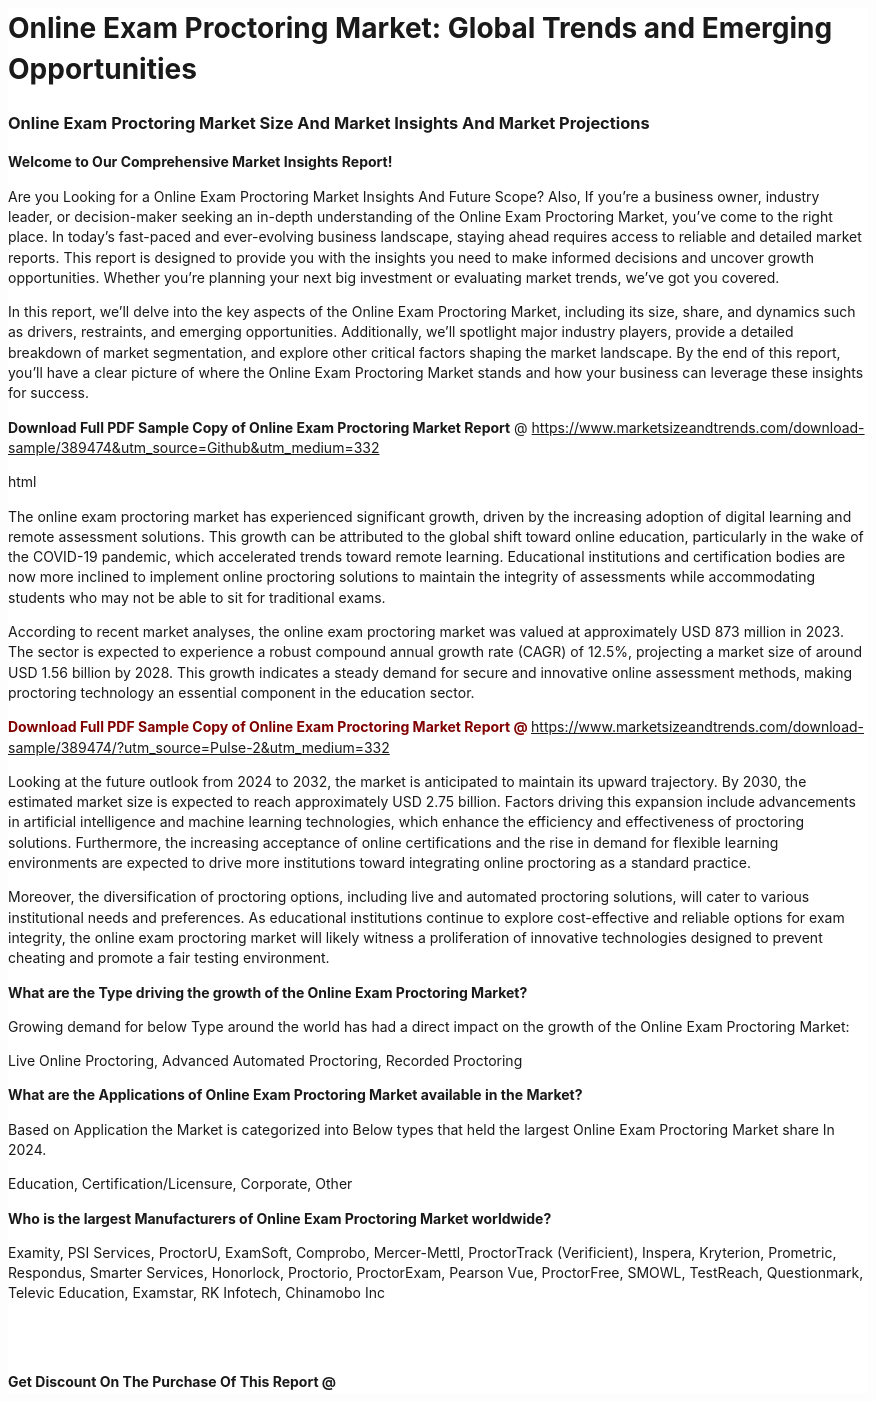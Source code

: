 <h1> Online Exam Proctoring Market: Global Trends and Emerging Opportunities</h1><div class="" data-test-id=""><h3><span class="">Online Exam Proctoring Market Size And Market Insights And Market Projections</span></h3></div><div class="" data-test-id=""><p><strong>Welcome to Our Comprehensive Market Insights Report!</strong></p><p>Are you Looking for a Online Exam Proctoring Market Insights And Future Scope? Also, If you&rsquo;re a business owner, industry leader, or decision-maker seeking an in-depth understanding of the Online Exam Proctoring Market, you&rsquo;ve come to the right place. In today&rsquo;s fast-paced and ever-evolving business landscape, staying ahead requires access to reliable and detailed market reports. This report is designed to provide you with the insights you need to make informed decisions and uncover growth opportunities. Whether you&rsquo;re planning your next big investment or evaluating market trends, we&rsquo;ve got you covered.</p><p>In this report, we&rsquo;ll delve into the key aspects of the Online Exam Proctoring Market, including its size, share, and dynamics such as drivers, restraints, and emerging opportunities. Additionally, we&rsquo;ll spotlight major industry players, provide a detailed breakdown of market segmentation, and explore other critical factors shaping the market landscape. By the end of this report, you&rsquo;ll have a clear picture of where the Online Exam Proctoring Market stands and how your business can leverage these insights for success.</p><p><strong>Download Full PDF Sample Copy of Online Exam Proctoring Market Report</strong> @ <a href="https://www.marketsizeandtrends.com/download-sample/389474&utm_source=Github&utm_medium=332" target="_blank">https://www.marketsizeandtrends.com/download-sample/389474&utm_source=Github&utm_medium=332</a></p></div><div class="" data-test-id=""><p><span class="">html<p>The online exam proctoring market has experienced significant growth, driven by the increasing adoption of digital learning and remote assessment solutions. This growth can be attributed to the global shift toward online education, particularly in the wake of the COVID-19 pandemic, which accelerated trends toward remote learning. Educational institutions and certification bodies are now more inclined to implement online proctoring solutions to maintain the integrity of assessments while accommodating students who may not be able to sit for traditional exams.</p><p>According to recent market analyses, the online exam proctoring market was valued at approximately USD 873 million in 2023. The sector is expected to experience a robust compound annual growth rate (CAGR) of 12.5%, projecting a market size of around USD 1.56 billion by 2028. This growth indicates a steady demand for secure and innovative online assessment methods, making proctoring technology an essential component in the education sector.</p><p><strong><span style="color: #800000;">Download Full PDF Sample Copy of Online Exam Proctoring Market Report @</span>&nbsp;</strong><a href="https://www.marketsizeandtrends.com/download-sample/389474/?utm_source=Pulse-2&amp;utm_medium=332">https://www.marketsizeandtrends.com/download-sample/389474/?utm_source=Pulse-2&amp;utm_medium=332</a></p><p>Looking at the future outlook from 2024 to 2032, the market is anticipated to maintain its upward trajectory. By 2030, the estimated market size is expected to reach approximately USD 2.75 billion. Factors driving this expansion include advancements in artificial intelligence and machine learning technologies, which enhance the efficiency and effectiveness of proctoring solutions. Furthermore, the increasing acceptance of online certifications and the rise in demand for flexible learning environments are expected to drive more institutions toward integrating online proctoring as a standard practice.</p><p>Moreover, the diversification of proctoring options, including live and automated proctoring solutions, will cater to various institutional needs and preferences. As educational institutions continue to explore cost-effective and reliable options for exam integrity, the online exam proctoring market will likely witness a proliferation of innovative technologies designed to prevent cheating and promote a fair testing environment.</p></span></p><p><strong><span class="">What are the&nbsp;Type driving the growth of the Online Exam Proctoring Market?</span></strong></p></div><div class="" data-test-id=""><p><span class="">Growing demand for below Type around the world has had a direct impact on the growth of the Online Exam Proctoring Market:</span></p></div><div class="" data-test-id=""><p>Live Online Proctoring, Advanced Automated Proctoring, Recorded Proctoring</p><p><span class=""><strong>What are the&nbsp;Applications&nbsp;of Online Exam Proctoring Market available in the Market?</strong></span></p></div><div class="" data-test-id=""><p><span class="">Based on Application the Market is categorized into Below types that held the largest Online Exam Proctoring Market share In 2024.</span></p></div><div class="" data-test-id=""><p><span class="">Education, Certification/Licensure, Corporate, Other</span></p><p><span class=""><strong>Who is the largest Manufacturers of Online Exam Proctoring Market worldwide?</strong></span></p></div><div class="" data-test-id=""><p><span class="">Examity, PSI Services, ProctorU, ExamSoft, Comprobo, Mercer-Mettl, ProctorTrack (Verificient), Inspera, Kryterion, Prometric, Respondus, Smarter Services, Honorlock, Proctorio, ProctorExam, Pearson Vue, ProctorFree, SMOWL, TestReach, Questionmark, Televic Education, Examstar, RK Infotech, Chinamobo Inc</span></p></div><div class="" data-test-id="">&nbsp;</div><div class="" data-test-id="">&nbsp;</div><div class="" data-test-id=""><p><span class=""><strong>Get Discount On The Purchase Of This Report @</strong>